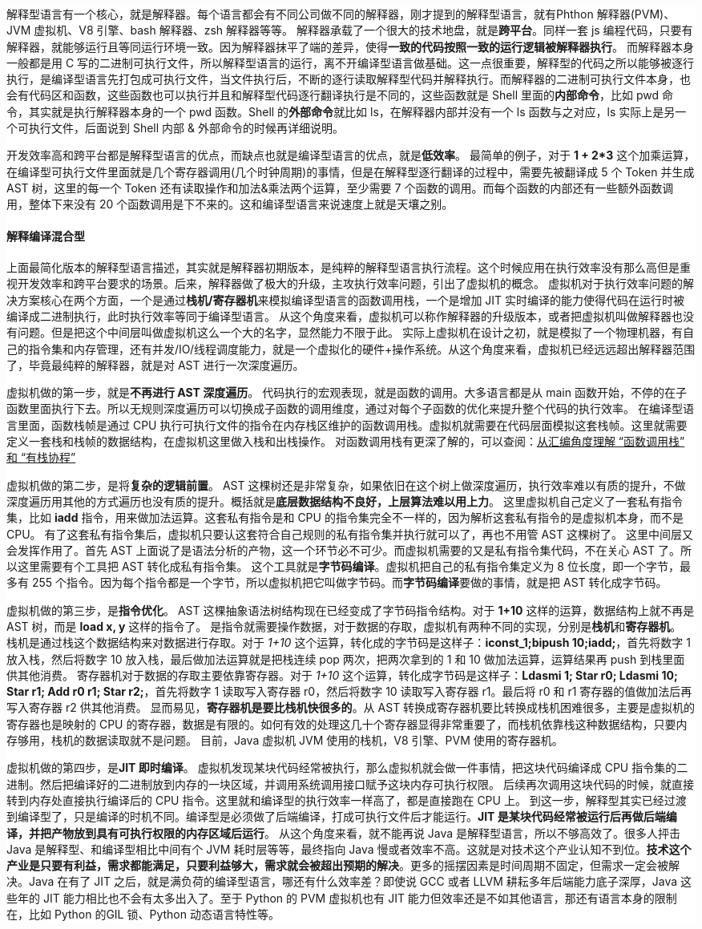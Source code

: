解释型语言有一个核心，就是解释器。每个语言都会有不同公司做不同的解释器，刚才提到的解释型语言，就有Phthon 解释器(PVM)、JVM 虚拟机、V8 引擎、bash 解释器、zsh 解释器等等。
解释器承载了一个很大的技术地盘，就是**跨平台**。同样一套 js 编程代码，只要有解释器，就能够运行且等同运行环境一致。因为解释器抹平了端的差异，使得**一致的代码按照一致的运行逻辑被解释器执行**。
而解释器本身一般都是用 C 写的二进制可执行文件，所以解释型语言的运行，离不开编译型语言做基础。这一点很重要，解释型的代码之所以能够被逐行执行，是编译型语言先打包成可执行文件，当文件执行后，不断的逐行读取解释型代码并解释执行。而解释器的二进制可执行文件本身，也会有代码区和函数，这些函数也可以执行并且和解释型代码逐行翻译执行是不同的，这些函数就是 Shell 里面的**内部命令**，比如 pwd 命令，其实就是执行解释器本身的一个 pwd 函数。Shell 的**外部命令**就比如 ls，在解释器内部并没有一个 ls 函数与之对应，ls 实际上是另一个可执行文件，后面说到 Shell 内部 & 外部命令的时候再详细说明。

开发效率高和跨平台都是解释型语言的优点，而缺点也就是编译型语言的优点，就是**低效率**。
最简单的例子，对于 **1 + 2\*3** 这个加乘运算，在编译型可执行文件里面就是几个寄存器调用(几个时钟周期)的事情，但是在解释型逐行翻译的过程中，需要先被翻译成 5 个 Token 并生成 AST 树，这里的每一个 Token 还有读取操作和加法&乘法两个运算，至少需要 7 个函数的调用。而每个函数的内部还有一些额外函数调用，整体下来没有 20 个函数调用是下不来的。这和编译型语言来说速度上就是天壤之别。

#### 解释编译混合型

上面最简化版本的解释型语言描述，其实就是解释器初期版本，是纯粹的解释型语言执行流程。这个时候应用在执行效率没有那么高但是重视开发效率和跨平台要求的场景。后来，解释器做了极大的升级，主攻执行效率问题，引出了虚拟机的概念。
虚拟机对于执行效率问题的解决方案核心在两个方面，一个是通过**栈机/寄存器机**来模拟编译型语言的函数调用栈，一个是增加 JIT 实时编译的能力使得代码在运行时被编译成二进制执行，此时执行效率等同于编译型语言。
从这个角度来看，虚拟机可以称作解释器的升级版本，或者把虚拟机叫做解释器也没有问题。但是把这个中间层叫做虚拟机这么一个大的名字，显然能力不限于此。
实际上虚拟机在设计之初，就是模拟了一个物理机器，有自己的指令集和内存管理，还有并发/IO/线程调度能力，就是一个虚拟化的硬件+操作系统。从这个角度来看，虚拟机已经远远超出解释器范围了，毕竟最纯粹的解释器，就是对 AST 进行一次深度遍历。

虚拟机做的第一步，就是**不再进行 AST 深度遍历**。
代码执行的宏观表现，就是函数的调用。大多语言都是从 main 函数开始，不停的在子函数里面执行下去。所以无规则深度遍历可以切换成子函数的调用维度，通过对每个子函数的优化来提升整个代码的执行效率。
在编译型语言里面，函数栈帧是通过 CPU 执行可执行文件的指令在内存栈区维护的函数调用栈。虚拟机就需要在代码层面模拟这套栈帧。这里就需要定义一套栈和栈帧的数据结构，在虚拟机这里做入栈和出栈操作。
对函数调用栈有更深了解的，可以查阅：[从汇编角度理解 “函数调用栈” 和 “有栈协程”](https://www.yigegongjiang.com/2023/stackForFunc/)

虚拟机做的第二步，是将**复杂的逻辑前置**。
AST 这棵树还是非常复杂，如果依旧在这个树上做深度遍历，执行效率难以有质的提升，不做深度遍历用其他的方式遍历也没有质的提升。概括就是**底层数据结构不良好，上层算法难以用上力**。
这里虚拟机自己定义了一套私有指令集，比如 **iadd** 指令，用来做加法运算。这套私有指令是和 CPU 的指令集完全不一样的，因为解析这套私有指令的是虚拟机本身，而不是 CPU。
有了这套私有指令集后，虚拟机只要认这套符合自己规则的私有指令集并执行就可以了，再也不用管 AST 这棵树了。
这里中间层又会发挥作用了。首先 AST 上面说了是语法分析的产物，这一个环节必不可少。而虚拟机需要的又是私有指令集代码，不在关心 AST 了。所以这里需要有个工具把 AST 转化成私有指令集。
这个工具就是**字节码编译**。虚拟机把自己的私有指令集定义为 8 位长度，即一个字节，最多有 255 个指令。因为每个指令都是一个字节，所以虚拟机把它叫做字节码。而**字节码编译**要做的事情，就是把 AST 转化成字节码。

虚拟机做的第三步，是**指令优化**。
AST 这棵抽象语法树结构现在已经变成了字节码指令结构。对于 **1+10** 这样的运算，数据结构上就不再是 AST 树，而是 **load x, y** 这样的指令了。
是指令就需要操作数据，对于数据的存取，虚拟机有两种不同的实现，分别是**栈机**和**寄存器机**。
栈机是通过栈这个数据结构来对数据进行存取。对于 *1+10* 这个运算，转化成的字节码是这样子：**iconst_1;bipush 10;iadd;**，首先将数字 1 放入栈，然后将数字 10 放入栈，最后做加法运算就是把栈连续 pop 两次，把两次拿到的 1 和 10 做加法运算，运算结果再 push 到栈里面供其他消费。
寄存器机对于数据的存取主要依靠寄存器。对于 *1+10* 这个运算，转化成字节码是这样子：**Ldasmi 1; Star r0; Ldasmi 10; Star r1; Add r0 r1; Star r2;**，首先将数字 1 读取写入寄存器 r0，然后将数字 10 读取写入寄存器 r1。最后将 r0 和 r1 寄存器的值做加法后再写入寄存器 r2 供其他消费。
显而易见，**寄存器机是要比栈机快很多的**。从 AST 转换成寄存器机要比转换成栈机困难很多，主要是虚拟机的寄存器也是映射的 CPU 的寄存器，数据是有限的。如何有效的处理这几十个寄存器显得非常重要了，而栈机依靠栈这种数据结构，只要内存够用，栈机的数据读取就不是问题。
目前，Java 虚拟机 JVM 使用的栈机，V8 引擎、PVM 使用的寄存器机。

虚拟机做的第四步，是**JIT 即时编译**。
虚拟机发现某块代码经常被执行，那么虚拟机就会做一件事情，把这块代码编译成 CPU 指令集的二进制。然后把编译好的二进制放到内存的一块区域，并调用系统调用接口赋予这块内存可执行权限。
后续再次调用这块代码的时候，就直接转到内存处直接执行编译后的 CPU 指令。这里就和编译型的执行效率一样高了，都是直接跑在 CPU 上。
到这一步，解释型其实已经过渡到编译型了，只是编译的时机不同。编译型是必须做了后端编译，打成可执行文件后才能运行。**JIT 是某块代码经常被运行后再做后端编译，并把产物放到具有可执行权限的内存区域后运行**。
从这个角度来看，就不能再说 Java 是解释型语言，所以不够高效了。很多人抨击 Java 是解释型、和编译型相比中间有个 JVM 耗时层等等，最终指向 Java 慢或者效率不高。这就是对技术这个产业认知不到位。**技术这个产业是只要有利益，需求都能满足，只要利益够大，需求就会被超出预期的解决**。更多的摇摆因素是时间周期不固定，但需求一定会被解决。Java 在有了 JIT 之后，就是满负荷的编译型语言，哪还有什么效率差？即使说 GCC 或者 LLVM 耕耘多年后端能力底子深厚，Java 这些年的 JIT 能力相比也不会有太多出入了。至于 Python 的 PVM 虚拟机也有 JIT 能力但效率还是不如其他语言，那还有语言本身的限制在，比如 Python 的GIL 锁、Python 动态语言特性等。
